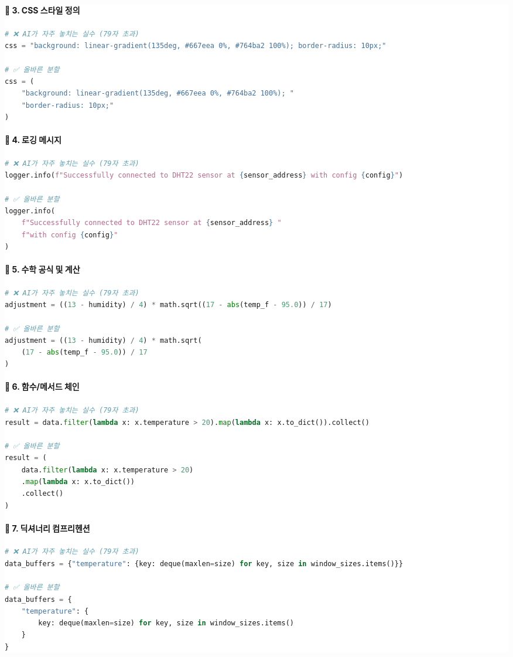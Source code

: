 #### 🎯 **3. CSS 스타일 정의**
```python
# ❌ AI가 자주 놓치는 실수 (79자 초과)
css = "background: linear-gradient(135deg, #667eea 0%, #764ba2 100%); border-radius: 10px;"

# ✅ 올바른 분할
css = (
    "background: linear-gradient(135deg, #667eea 0%, #764ba2 100%); "
    "border-radius: 10px;"
)
```

#### 🎯 **4. 로깅 메시지**
```python
# ❌ AI가 자주 놓치는 실수 (79자 초과)
logger.info(f"Successfully connected to DHT22 sensor at {sensor_address} with config {config}")

# ✅ 올바른 분할
logger.info(
    f"Successfully connected to DHT22 sensor at {sensor_address} "
    f"with config {config}"
)
```

#### 🎯 **5. 수학 공식 및 계산**
```python
# ❌ AI가 자주 놓치는 실수 (79자 초과)
adjustment = ((13 - humidity) / 4) * math.sqrt((17 - abs(temp_f - 95.0)) / 17)

# ✅ 올바른 분할
adjustment = ((13 - humidity) / 4) * math.sqrt(
    (17 - abs(temp_f - 95.0)) / 17
)
```

#### 🎯 **6. 함수/메서드 체인**
```python
# ❌ AI가 자주 놓치는 실수 (79자 초과)
result = data.filter(lambda x: x.temperature > 20).map(lambda x: x.to_dict()).collect()

# ✅ 올바른 분할
result = (
    data.filter(lambda x: x.temperature > 20)
    .map(lambda x: x.to_dict())
    .collect()
)
```

#### 🎯 **7. 딕셔너리 컴프리헨션**
```python
# ❌ AI가 자주 놓치는 실수 (79자 초과)
data_buffers = {"temperature": {key: deque(maxlen=size) for key, size in window_sizes.items()}}

# ✅ 올바른 분할
data_buffers = {
    "temperature": {
        key: deque(maxlen=size) for key, size in window_sizes.items()
    }
}
```
